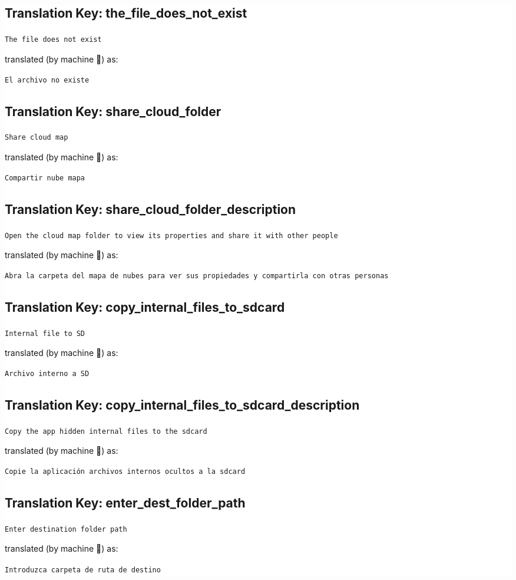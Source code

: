 
## Translation Key: the_file_does_not_exist
```
The file does not exist
```
translated (by machine 🤖) as:
```
El archivo no existe
```


## Translation Key: share_cloud_folder
```
Share cloud map
```
translated (by machine 🤖) as:
```
Compartir nube mapa
```


## Translation Key: share_cloud_folder_description
```
Open the cloud map folder to view its properties and share it with other people
```
translated (by machine 🤖) as:
```
Abra la carpeta del mapa de nubes para ver sus propiedades y compartirla con otras personas
```


## Translation Key: copy_internal_files_to_sdcard
```
Internal file to SD
```
translated (by machine 🤖) as:
```
Archivo interno a SD
```


## Translation Key: copy_internal_files_to_sdcard_description
```
Copy the app hidden internal files to the sdcard
```
translated (by machine 🤖) as:
```
Copie la aplicación archivos internos ocultos a la sdcard
```


## Translation Key: enter_dest_folder_path
```
Enter destination folder path
```
translated (by machine 🤖) as:
```
Introduzca carpeta de ruta de destino
```
